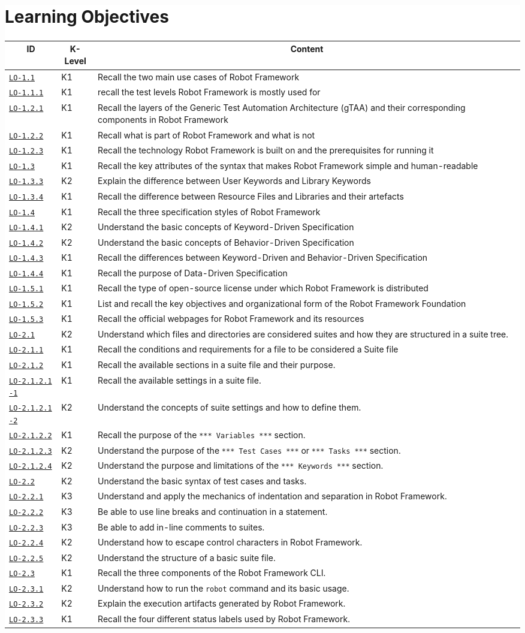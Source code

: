 # Learning Objectives
| ID | K-Level | Content |
| --- | --- | --- |
| [`LO-1.1`](chapter-01/01_purpose.md) | K1 | Recall the two main use cases of Robot Framework |
| [`LO-1.1.1`](chapter-01/01_purpose.md#111-test-automation) | K1 | recall the test levels Robot Framework is mostly used for |
| [`LO-1.2.1`](chapter-01/02_architecture.md#121-robot-framework-and-the-gtaa-generic-test-automation-architecture) | K1 | Recall the layers of the Generic Test Automation Architecture (gTAA) and their corresponding components in Robot Framework |
| [`LO-1.2.2`](chapter-01/02_architecture.md#122-what-is-robot-framework--what-it-is-not) | K1 | Recall what is part of Robot Framework and what is not |
| [`LO-1.2.3`](chapter-01/02_architecture.md#123-technology--prerequisites) | K1 | Recall the technology Robot Framework is built on and the prerequisites for running it |
| [`LO-1.3`](chapter-01/03_syntax.md) | K1 | Recall the key attributes of the syntax that makes Robot Framework simple and human-readable |
| [`LO-1.3.3`](chapter-01/03_syntax.md#133-what-are-keywords) | K2 | Explain the difference between User Keywords and Library Keywords |
| [`LO-1.3.4`](chapter-01/03_syntax.md#134-resource-files--libraries) | K1 | Recall the difference between Resource Files and Libraries and their artefacts |
| [`LO-1.4`](chapter-01/04_styles.md) | K1 | Recall the three specification styles of Robot Framework |
| [`LO-1.4.1`](chapter-01/04_styles.md#141-keyword-driven-specification) | K2 | Understand the basic concepts of Keyword-Driven Specification |
| [`LO-1.4.2`](chapter-01/04_styles.md#142-behavior-driven-specification) | K2 | Understand the basic concepts of Behavior-Driven Specification |
| [`LO-1.4.3`](chapter-01/04_styles.md#143-comparing-keyword-driven-and-behavior-driven-specification) | K1 | Recall the differences between Keyword-Driven and Behavior-Driven Specification |
| [`LO-1.4.4`](chapter-01/04_styles.md#144-data-driven-specification) | K1 | Recall the purpose of Data-Driven Specification |
| [`LO-1.5.1`](chapter-01/05_organization.md#151-open-source-license) | K1 | Recall the type of open-source license under which Robot Framework is distributed |
| [`LO-1.5.2`](chapter-01/05_organization.md#152-about-the-robot-framework-foundation) | K1 | List and recall the key objectives and organizational form of the Robot Framework Foundation |
| [`LO-1.5.3`](chapter-01/05_organization.md#153-robot-framework-webpages) | K1 | Recall the official webpages for Robot Framework and its resources |
| [`LO-2.1`](chapter-02/01_suitefile.md) | K2 | Understand which files and directories are considered suites and how they are structured in a suite tree. |
| [`LO-2.1.1`](chapter-02/01_suitefile.md#211-suite-files) | K1 | Recall the conditions and requirements for a file to be considered a Suite file |
| [`LO-2.1.2`](chapter-02/01_suitefile.md#212-sections-and-their-artifacts) | K1 | Recall the available sections in a suite file and their purpose. |
| [`LO-2.1.2.1-1`](chapter-02/01_suitefile.md#2121-introduction-in--settings--section) | K1 | Recall the available settings in a suite file. |
| [`LO-2.1.2.1-2`](chapter-02/01_suitefile.md#2121-introduction-in--settings--section) | K2 | Understand the concepts of suite settings and how to define them. |
| [`LO-2.1.2.2`](chapter-02/01_suitefile.md#2122-introduction-in--variables--section) | K1 | Recall the purpose of the `*** Variables ***` section. |
| [`LO-2.1.2.3`](chapter-02/01_suitefile.md#2123-introduction-in--test-cases--or--tasks--section) | K2 | Understand the purpose of the `*** Test Cases ***` or `*** Tasks ***` section. |
| [`LO-2.1.2.4`](chapter-02/01_suitefile.md#2124-introduction-in--keywords--section) | K2 | Understand the purpose and limitations of the `*** Keywords ***` section. |
| [`LO-2.2`](chapter-02/02_suitefile_syntax.md) | K2 | Understand the basic syntax of test cases and tasks. |
| [`LO-2.2.1`](chapter-02/02_suitefile_syntax.md#221-separation-and-indentation) | K3 | Understand and apply the mechanics of indentation and separation in Robot Framework. |
| [`LO-2.2.2`](chapter-02/02_suitefile_syntax.md#222-line-breaks-continuation-and-empty-lines) | K3 | Be able to use line breaks and continuation in a statement. |
| [`LO-2.2.3`](chapter-02/02_suitefile_syntax.md#223-in-line-comments) | K3 | Be able to add in-line comments to suites. |
| [`LO-2.2.4`](chapter-02/02_suitefile_syntax.md#224-escaping-of-control-characters) | K2 | Understand how to escape control characters in Robot Framework. |
| [`LO-2.2.5`](chapter-02/02_suitefile_syntax.md#225-example-suite-file) | K2 | Understand the structure of a basic suite file. |
| [`LO-2.3`](chapter-02/03_executing.md) | K1 | Recall the three components of the Robot Framework CLI. |
| [`LO-2.3.1`](chapter-02/03_executing.md#231-robot-command--help) | K2 | Understand how to run the `robot` command and its basic usage. |
| [`LO-2.3.2`](chapter-02/03_executing.md#232-execution-artifacts) | K2 | Explain the execution artifacts generated by Robot Framework. |
| [`LO-2.3.3`](chapter-02/03_executing.md#233-status) | K1 | Recall the four different status labels used by Robot Framework. |
